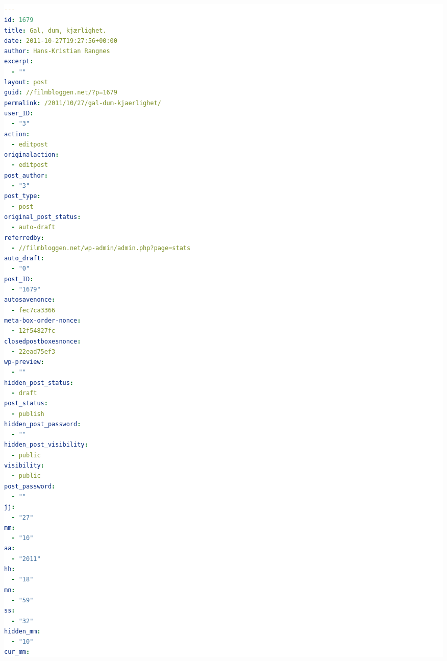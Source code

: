 ```yaml
---
id: 1679
title: Gal, dum, kjærlighet.
date: 2011-10-27T19:27:56+00:00
author: Hans-Kristian Rangnes
excerpt:
  - ""
layout: post
guid: //filmbloggen.net/?p=1679
permalink: /2011/10/27/gal-dum-kjaerlighet/
user_ID:
  - "3"
action:
  - editpost
originalaction:
  - editpost
post_author:
  - "3"
post_type:
  - post
original_post_status:
  - auto-draft
referredby:
  - //filmbloggen.net/wp-admin/admin.php?page=stats
auto_draft:
  - "0"
post_ID:
  - "1679"
autosavenonce:
  - fec7ca3366
meta-box-order-nonce:
  - 12f54827fc
closedpostboxesnonce:
  - 22ead75ef3
wp-preview:
  - ""
hidden_post_status:
  - draft
post_status:
  - publish
hidden_post_password:
  - ""
hidden_post_visibility:
  - public
visibility:
  - public
post_password:
  - ""
jj:
  - "27"
mm:
  - "10"
aa:
  - "2011"
hh:
  - "18"
mn:
  - "59"
ss:
  - "32"
hidden_mm:
  - "10"
cur_mm:
```